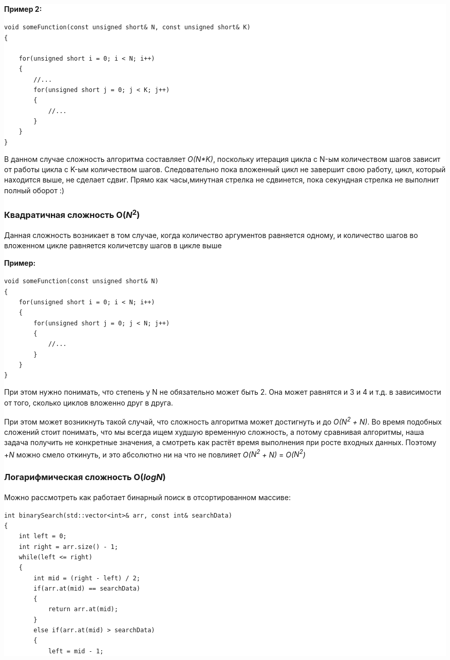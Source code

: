 __Пример 2:__
```
void someFunction(const unsigned short& N, const unsigned short& K)
{
    
    for(unsigned short i = 0; i < N; i++)
    {
        //...
        for(unsigned short j = 0; j < K; j++)
        {
            //...
        }
    }
}
```

В данном случае сложность алгоритма составляет _O(N*K)_, поскольку итерация цикла с N-ым количеством шагов зависит от работы цикла с K-ым количеством шагов. Следовательно пока вложенный цикл не завершит свою работу, цикл, который находится выше, не сделает сдвиг. Прямо как часы,минутная стрелка не сдвинется, пока секундная стрелка не выполнит полный оборот :)

### __Квадратичная сложность O($N^2$)__

Данная сложность возникает в том случае, когда количество аргументов равняется одному, и количество шагов во вложенном цикле равняется количетсву шагов в цикле выше

__Пример:__
```
void someFunction(const unsigned short& N)
{
    for(unsigned short i = 0; i < N; i++)
    {
        for(unsigned short j = 0; j < N; j++)
        {
            //...
        }
    }
}
```

При этом нужно понимать, что степень у N не обязательно может быть 2. Она может равнятся и 3 и 4 и т.д. в зависимости от того, сколько циклов вложенно друг в друга. 

При этом может возникнуть такой случай, что сложность алгоритма может достигнуть и до _O($N^2$ + $N$)_. Во время подобных сложений стоит понимать, что мы всегда ищем худшую временную сложность, а потому сравнивая алгоритмы, наша задача получить не конкретные значения, а смотреть как растёт время выполнения при росте входных данных. Поэтому +$N$ можно смело откинуть, и это абсолютно ни на что не повлияет _O($N^2$ + $N$)_ = _O($N^2$)_

### __Логарифмическая сложность O($log N$)__

Можно рассмотреть как работает бинарный поиск в отсортированном массиве:
```
int binarySearch(std::vector<int>& arr, const int& searchData)
{
    int left = 0;
    int right = arr.size() - 1;
    while(left <= right)
    {
        int mid = (right - left) / 2;
        if(arr.at(mid) == searchData)
        {
            return arr.at(mid);
        }
        else if(arr.at(mid) > searchData)
        {
            left = mid - 1;
```